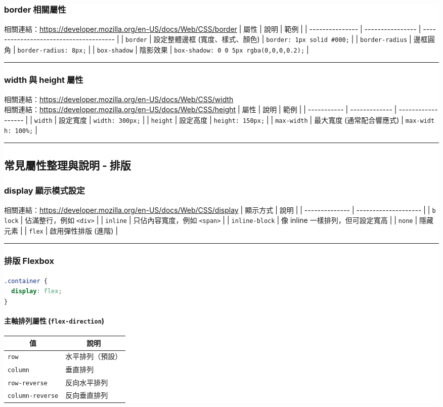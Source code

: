 ### border 相關屬性
相關連結：https://developer.mozilla.org/en-US/docs/Web/CSS/border
| 屬性              | 說明               | 範例                                     |
| --------------- | ---------------- | -------------------------------------- |
| `border`        | 設定整體邊框 (寬度、樣式、顏色) | `border: 1px solid #000;`              |
| `border-radius` | 邊框圓角             | `border-radius: 8px;`                  |
| `box-shadow`    | 陰影效果             | `box-shadow: 0 0 5px rgba(0,0,0,0.2);` |

---

### width 與 height 屬性
相關連結：https://developer.mozilla.org/en-US/docs/Web/CSS/width  
相關連結：https://developer.mozilla.org/en-US/docs/Web/CSS/height
| 屬性          | 說明            | 範例                 |
| ----------- | ------------- | ------------------ |
| `width`     | 設定寬度          | `width: 300px;`    |
| `height`    | 設定高度          | `height: 150px;`   |
| `max-width` | 最大寬度 (通常配合響應式) | `max-width: 100%;` |


---

## 常見屬性整理與說明 - 排版

### display 顯示模式設定
相關連結：https://developer.mozilla.org/en-US/docs/Web/CSS/display
| 顯示方式           | 說明                   |
| -------------- | -------------------- |
| `block`        | 佔滿整行，例如 `<div>`      |
| `inline`       | 只佔內容寬度，例如 `<span>`   |
| `inline-block` | 像 inline 一樣排列，但可設定寬高 |
| `none`         | 隱藏元素                 |
| `flex`         | 啟用彈性排版 (進階)           |

---

### 排版 Flexbox
```css
.container {
  display: flex;
}
```

#### 主軸排列屬性 (`flex-direction`)
| 值                | 說明       |
| ---------------- | -------- |
| `row`            | 水平排列（預設） |
| `column`         | 垂直排列     |
| `row-reverse`    | 反向水平排列   |
| `column-reverse` | 反向垂直排列   |
